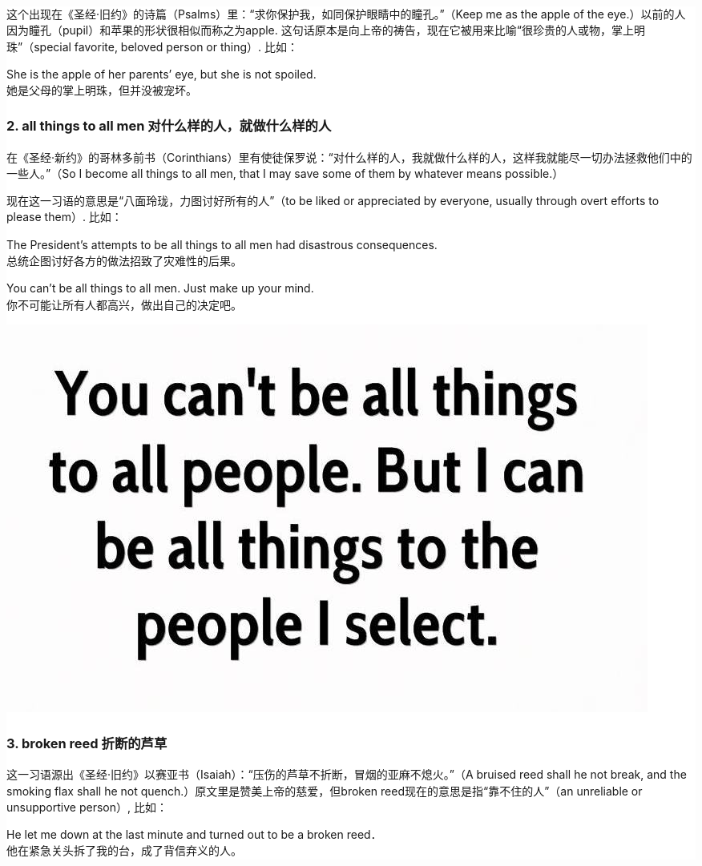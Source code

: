 这个出现在《圣经·旧约》的诗篇（Psalms）里：“求你保护我，如同保护眼睛中的瞳孔。”（Keep me as the apple of the eye.）以前的人因为瞳孔（pupil）和苹果的形状很相似而称之为apple. 这句话原本是向上帝的祷告，现在它被用来比喻“很珍贵的人或物，掌上明珠”（special favorite, beloved person or thing）. 比如：  

She is the apple of her parents’ eye, but she is not spoiled.  
她是父母的掌上明珠，但并没被宠坏。  

### 2. all things to all men 对什么样的人，就做什么样的人

在《圣经·新约》的哥林多前书（Corinthians）里有使徒保罗说：“对什么样的人，我就做什么样的人，这样我就能尽一切办法拯救他们中的一些人。”（So I become all things to all men, that I may save some of them by whatever means possible.）  

现在这一习语的意思是“八面玲珑，力图讨好所有的人”（to be liked or appreciated by everyone, usually through overt efforts to please them）. 比如：  

The President’s attempts to be all things to all men had disastrous consequences.  
总统企图讨好各方的做法招致了灾难性的后果。  

You can’t be all things to all men. Just make up your mind.  
你不可能让所有人都高兴，做出自己的决定吧。  

![T-1](\images\handouts\part13\chapter13-1\T-1.jpg)

### 3. broken reed 折断的芦草

这一习语源出《圣经·旧约》以赛亚书（Isaiah）：“压伤的芦草不折断，冒烟的亚麻不熄火。”（A bruised reed shall he not break, and the smoking flax shall he not quench.）原文里是赞美上帝的慈爱，但broken reed现在的意思是指“靠不住的人”（an unreliable or unsupportive person）, 比如：  

He let me down at the last minute and turned out to be a broken reed．  
他在紧急关头拆了我的台，成了背信弃义的人。  
